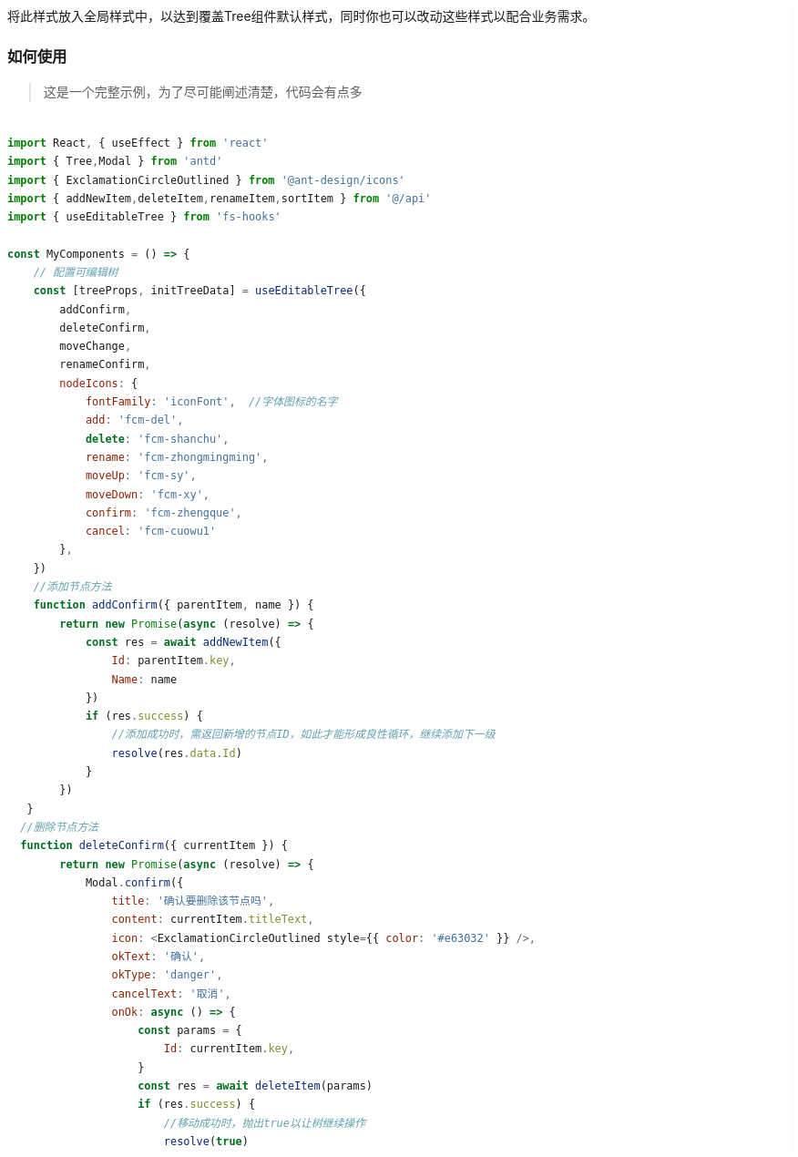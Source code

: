 将此样式放入全局样式中，以达到覆盖Tree组件默认样式，同时你也可以改动这些样式以配合业务需求。



### 如何使用

> 这是一个完整示例，为了尽可能阐述清楚，代码会有点多

```js

import React, { useEffect } from 'react'
import { Tree,Modal } from 'antd'
import { ExclamationCircleOutlined } from '@ant-design/icons'
import { addNewItem,deleteItem,renameItem,sortItem } from '@/api'
import { useEditableTree } from 'fs-hooks'

const MyComponents = () => {
    // 配置可编辑树
    const [treeProps, initTreeData] = useEditableTree({
        addConfirm,
        deleteConfirm,
        moveChange,
        renameConfirm,
        nodeIcons: {
            fontFamily: 'iconFont',  //字体图标的名字
            add: 'fcm-del',
            delete: 'fcm-shanchu',
            rename: 'fcm-zhongmingming',
            moveUp: 'fcm-sy',
            moveDown: 'fcm-xy',
            confirm: 'fcm-zhengque',
            cancel: 'fcm-cuowu1'
        },
    })
    //添加节点方法
    function addConfirm({ parentItem, name }) {
        return new Promise(async (resolve) => {
            const res = await addNewItem({
                Id: parentItem.key,
                Name: name
            })
            if (res.success) {
                //添加成功时，需返回新增的节点ID，如此才能形成良性循环，继续添加下一级
                resolve(res.data.Id) 
            }
        })
   }
  //删除节点方法
  function deleteConfirm({ currentItem }) {
        return new Promise(async (resolve) => {
            Modal.confirm({
                title: '确认要删除该节点吗',
                content: currentItem.titleText,
                icon: <ExclamationCircleOutlined style={{ color: '#e63032' }} />,
                okText: '确认',
                okType: 'danger',
                cancelText: '取消',
                onOk: async () => {
                    const params = {
                        Id: currentItem.key,
                    }
                    const res = await deleteItem(params)
                    if (res.success) {
                        //移动成功时，抛出true以让树继续操作
                        resolve(true)
```